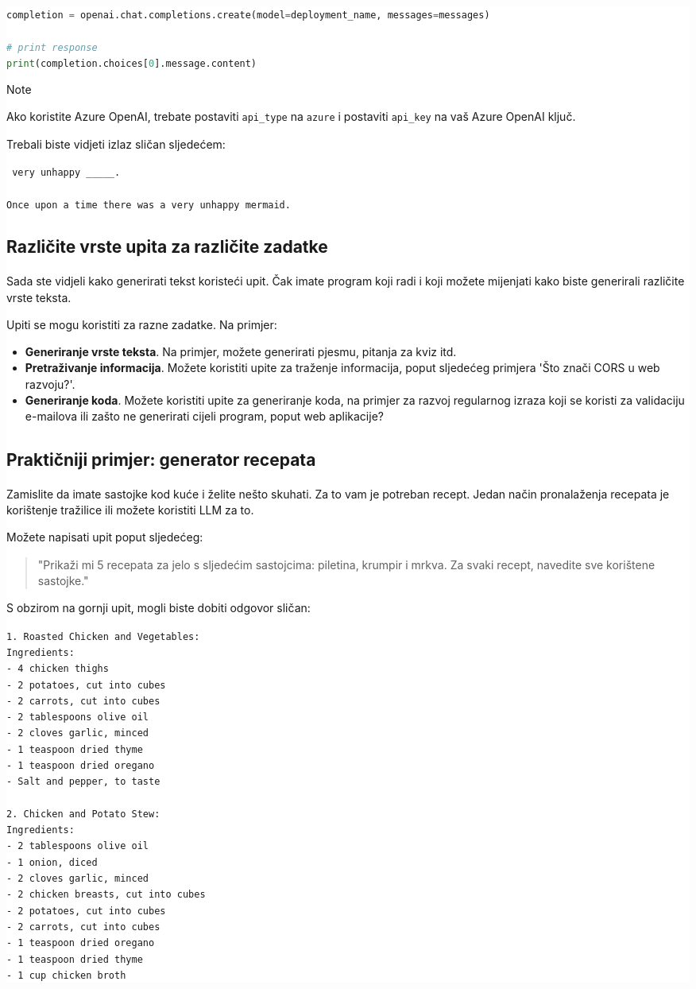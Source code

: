    ```python
   completion = openai.chat.completions.create(model=deployment_name, messages=messages)

   # print response
   print(completion.choices[0].message.content)
   ```

   > [!NOTE]
   > Ako koristite Azure OpenAI, trebate postaviti `api_type` na `azure` i postaviti `api_key` na vaš Azure OpenAI ključ.

   Trebali biste vidjeti izlaz sličan sljedećem:

   ```output
    very unhappy _____.

   Once upon a time there was a very unhappy mermaid.
   ```

## Različite vrste upita za različite zadatke

Sada ste vidjeli kako generirati tekst koristeći upit. Čak imate program koji radi i koji možete mijenjati kako biste generirali različite vrste teksta.

Upiti se mogu koristiti za razne zadatke. Na primjer:

- **Generiranje vrste teksta**. Na primjer, možete generirati pjesmu, pitanja za kviz itd.
- **Pretraživanje informacija**. Možete koristiti upite za traženje informacija, poput sljedećeg primjera 'Što znači CORS u web razvoju?'.
- **Generiranje koda**. Možete koristiti upite za generiranje koda, na primjer za razvoj regularnog izraza koji se koristi za validaciju e-mailova ili zašto ne generirati cijeli program, poput web aplikacije?

## Praktičniji primjer: generator recepata

Zamislite da imate sastojke kod kuće i želite nešto skuhati. Za to vam je potreban recept. Jedan način pronalaženja recepata je korištenje tražilice ili možete koristiti LLM za to.

Možete napisati upit poput sljedećeg:

> "Prikaži mi 5 recepata za jelo s sljedećim sastojcima: piletina, krumpir i mrkva. Za svaki recept, navedite sve korištene sastojke."

S obzirom na gornji upit, mogli biste dobiti odgovor sličan:

```output
1. Roasted Chicken and Vegetables:
Ingredients:
- 4 chicken thighs
- 2 potatoes, cut into cubes
- 2 carrots, cut into cubes
- 2 tablespoons olive oil
- 2 cloves garlic, minced
- 1 teaspoon dried thyme
- 1 teaspoon dried oregano
- Salt and pepper, to taste

2. Chicken and Potato Stew:
Ingredients:
- 2 tablespoons olive oil
- 1 onion, diced
- 2 cloves garlic, minced
- 2 chicken breasts, cut into cubes
- 2 potatoes, cut into cubes
- 2 carrots, cut into cubes
- 1 teaspoon dried oregano
- 1 teaspoon dried thyme
- 1 cup chicken broth
```